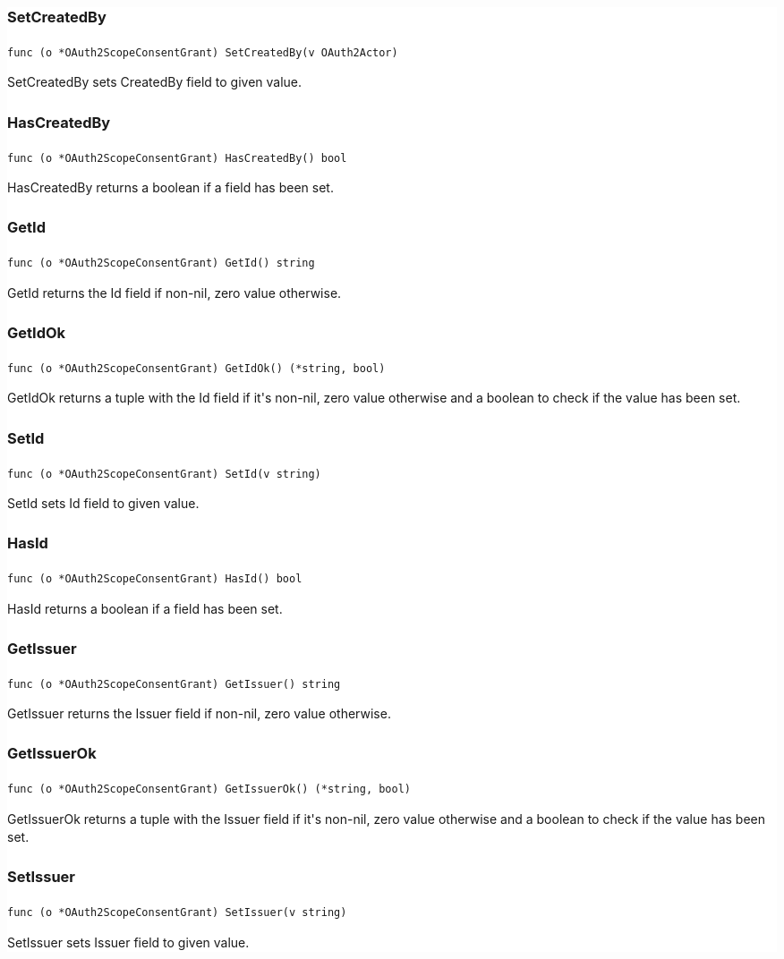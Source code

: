 ### SetCreatedBy

`func (o *OAuth2ScopeConsentGrant) SetCreatedBy(v OAuth2Actor)`

SetCreatedBy sets CreatedBy field to given value.

### HasCreatedBy

`func (o *OAuth2ScopeConsentGrant) HasCreatedBy() bool`

HasCreatedBy returns a boolean if a field has been set.

### GetId

`func (o *OAuth2ScopeConsentGrant) GetId() string`

GetId returns the Id field if non-nil, zero value otherwise.

### GetIdOk

`func (o *OAuth2ScopeConsentGrant) GetIdOk() (*string, bool)`

GetIdOk returns a tuple with the Id field if it's non-nil, zero value otherwise
and a boolean to check if the value has been set.

### SetId

`func (o *OAuth2ScopeConsentGrant) SetId(v string)`

SetId sets Id field to given value.

### HasId

`func (o *OAuth2ScopeConsentGrant) HasId() bool`

HasId returns a boolean if a field has been set.

### GetIssuer

`func (o *OAuth2ScopeConsentGrant) GetIssuer() string`

GetIssuer returns the Issuer field if non-nil, zero value otherwise.

### GetIssuerOk

`func (o *OAuth2ScopeConsentGrant) GetIssuerOk() (*string, bool)`

GetIssuerOk returns a tuple with the Issuer field if it's non-nil, zero value otherwise
and a boolean to check if the value has been set.

### SetIssuer

`func (o *OAuth2ScopeConsentGrant) SetIssuer(v string)`

SetIssuer sets Issuer field to given value.

